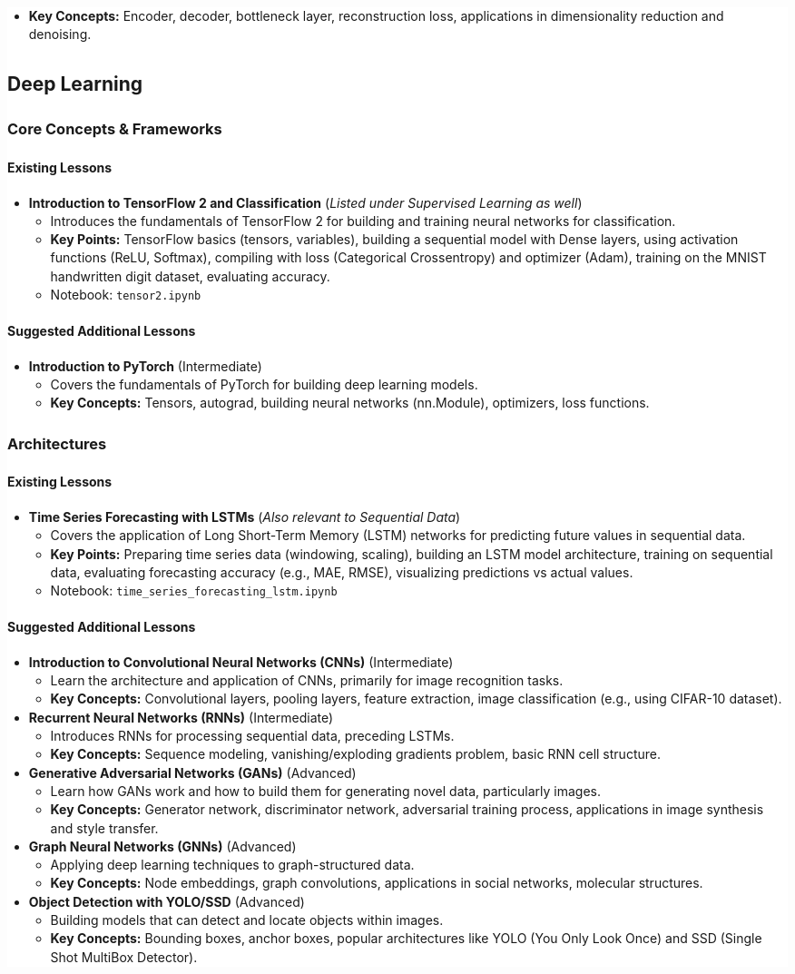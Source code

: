   - **Key Concepts:** Encoder, decoder, bottleneck layer, reconstruction loss, applications in dimensionality reduction and denoising.

## Deep Learning

### Core Concepts & Frameworks

#### Existing Lessons

- **Introduction to TensorFlow 2 and Classification** (_Listed under Supervised Learning as well_)
  - Introduces the fundamentals of TensorFlow 2 for building and training neural networks for classification.
  - **Key Points:** TensorFlow basics (tensors, variables), building a sequential model with Dense layers, using activation functions (ReLU, Softmax), compiling with loss (Categorical Crossentropy) and optimizer (Adam), training on the MNIST handwritten digit dataset, evaluating accuracy.
  - Notebook: `tensor2.ipynb`

#### Suggested Additional Lessons

- **Introduction to PyTorch** (Intermediate)
  - Covers the fundamentals of PyTorch for building deep learning models.
  - **Key Concepts:** Tensors, autograd, building neural networks (nn.Module), optimizers, loss functions.

### Architectures

#### Existing Lessons

- **Time Series Forecasting with LSTMs** (_Also relevant to Sequential Data_)
  - Covers the application of Long Short-Term Memory (LSTM) networks for predicting future values in sequential data.
  - **Key Points:** Preparing time series data (windowing, scaling), building an LSTM model architecture, training on sequential data, evaluating forecasting accuracy (e.g., MAE, RMSE), visualizing predictions vs actual values.
  - Notebook: `time_series_forecasting_lstm.ipynb`

#### Suggested Additional Lessons

- **Introduction to Convolutional Neural Networks (CNNs)** (Intermediate)
  - Learn the architecture and application of CNNs, primarily for image recognition tasks.
  - **Key Concepts:** Convolutional layers, pooling layers, feature extraction, image classification (e.g., using CIFAR-10 dataset).
- **Recurrent Neural Networks (RNNs)** (Intermediate)
  - Introduces RNNs for processing sequential data, preceding LSTMs.
  - **Key Concepts:** Sequence modeling, vanishing/exploding gradients problem, basic RNN cell structure.
- **Generative Adversarial Networks (GANs)** (Advanced)
  - Learn how GANs work and how to build them for generating novel data, particularly images.
  - **Key Concepts:** Generator network, discriminator network, adversarial training process, applications in image synthesis and style transfer.
- **Graph Neural Networks (GNNs)** (Advanced)
  - Applying deep learning techniques to graph-structured data.
  - **Key Concepts:** Node embeddings, graph convolutions, applications in social networks, molecular structures.
- **Object Detection with YOLO/SSD** (Advanced)
  - Building models that can detect and locate objects within images.
  - **Key Concepts:** Bounding boxes, anchor boxes, popular architectures like YOLO (You Only Look Once) and SSD (Single Shot MultiBox Detector).
